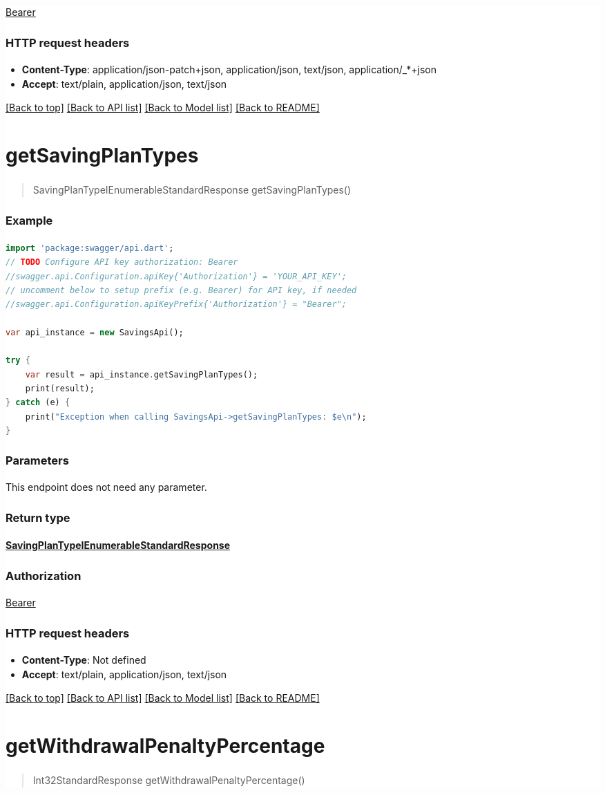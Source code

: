 [Bearer](../README.md#Bearer)

### HTTP request headers

 - **Content-Type**: application/json-patch+json, application/json, text/json, application/_*+json
 - **Accept**: text/plain, application/json, text/json

[[Back to top]](#) [[Back to API list]](../README.md#documentation-for-api-endpoints) [[Back to Model list]](../README.md#documentation-for-models) [[Back to README]](../README.md)

# **getSavingPlanTypes**
> SavingPlanTypeIEnumerableStandardResponse getSavingPlanTypes()



### Example
```dart
import 'package:swagger/api.dart';
// TODO Configure API key authorization: Bearer
//swagger.api.Configuration.apiKey{'Authorization'} = 'YOUR_API_KEY';
// uncomment below to setup prefix (e.g. Bearer) for API key, if needed
//swagger.api.Configuration.apiKeyPrefix{'Authorization'} = "Bearer";

var api_instance = new SavingsApi();

try {
    var result = api_instance.getSavingPlanTypes();
    print(result);
} catch (e) {
    print("Exception when calling SavingsApi->getSavingPlanTypes: $e\n");
}
```

### Parameters
This endpoint does not need any parameter.

### Return type

[**SavingPlanTypeIEnumerableStandardResponse**](SavingPlanTypeIEnumerableStandardResponse.md)

### Authorization

[Bearer](../README.md#Bearer)

### HTTP request headers

 - **Content-Type**: Not defined
 - **Accept**: text/plain, application/json, text/json

[[Back to top]](#) [[Back to API list]](../README.md#documentation-for-api-endpoints) [[Back to Model list]](../README.md#documentation-for-models) [[Back to README]](../README.md)

# **getWithdrawalPenaltyPercentage**
> Int32StandardResponse getWithdrawalPenaltyPercentage()
